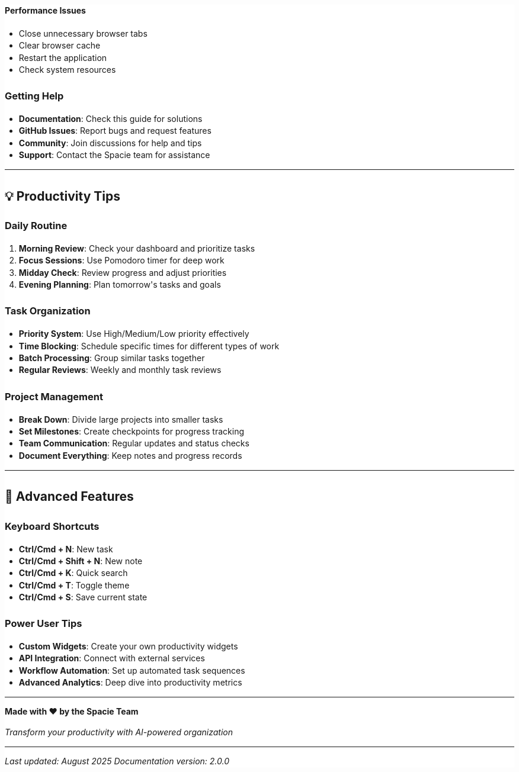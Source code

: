 #### Performance Issues
- Close unnecessary browser tabs
- Clear browser cache
- Restart the application
- Check system resources

### Getting Help
- **Documentation**: Check this guide for solutions
- **GitHub Issues**: Report bugs and request features
- **Community**: Join discussions for help and tips
- **Support**: Contact the Spacie team for assistance

---

## 💡 Productivity Tips

### Daily Routine
1. **Morning Review**: Check your dashboard and prioritize tasks
2. **Focus Sessions**: Use Pomodoro timer for deep work
3. **Midday Check**: Review progress and adjust priorities
4. **Evening Planning**: Plan tomorrow's tasks and goals

### Task Organization
- **Priority System**: Use High/Medium/Low priority effectively
- **Time Blocking**: Schedule specific times for different types of work
- **Batch Processing**: Group similar tasks together
- **Regular Reviews**: Weekly and monthly task reviews

### Project Management
- **Break Down**: Divide large projects into smaller tasks
- **Set Milestones**: Create checkpoints for progress tracking
- **Team Communication**: Regular updates and status checks
- **Document Everything**: Keep notes and progress records

---

## 🚀 Advanced Features

### Keyboard Shortcuts
- **Ctrl/Cmd + N**: New task
- **Ctrl/Cmd + Shift + N**: New note
- **Ctrl/Cmd + K**: Quick search
- **Ctrl/Cmd + T**: Toggle theme
- **Ctrl/Cmd + S**: Save current state

### Power User Tips
- **Custom Widgets**: Create your own productivity widgets
- **API Integration**: Connect with external services
- **Workflow Automation**: Set up automated task sequences
- **Advanced Analytics**: Deep dive into productivity metrics

---

**Made with ❤️ by the Spacie Team**

*Transform your productivity with AI-powered organization*

---

*Last updated: August 2025*
*Documentation version: 2.0.0*
